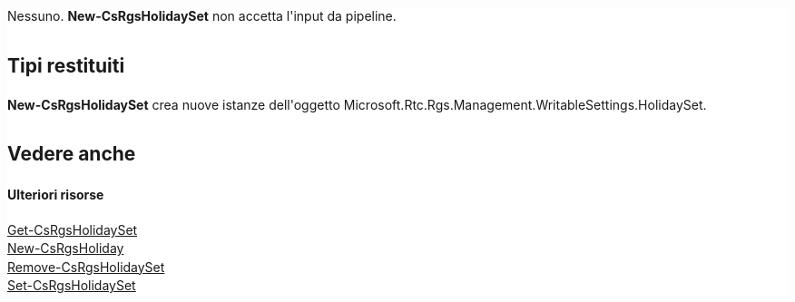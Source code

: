 Nessuno. **New-CsRgsHolidaySet** non accetta l'input da pipeline.

## Tipi restituiti

**New-CsRgsHolidaySet** crea nuove istanze dell'oggetto Microsoft.Rtc.Rgs.Management.WritableSettings.HolidaySet.

## Vedere anche

#### Ulteriori risorse

[Get-CsRgsHolidaySet](get-csrgsholidayset.md)  
[New-CsRgsHoliday](new-csrgsholiday.md)  
[Remove-CsRgsHolidaySet](remove-csrgsholidayset.md)  
[Set-CsRgsHolidaySet](set-csrgsholidayset.md)

